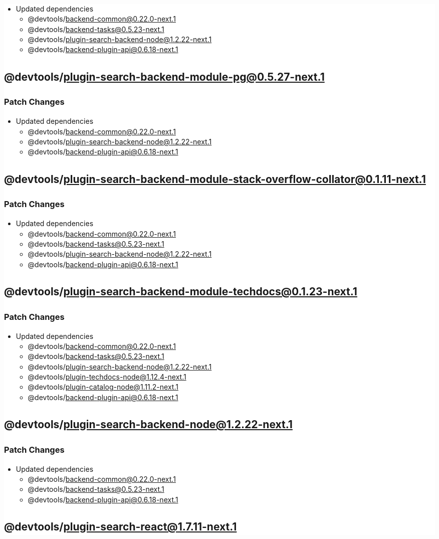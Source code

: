 - Updated dependencies
  - @devtools/backend-common@0.22.0-next.1
  - @devtools/backend-tasks@0.5.23-next.1
  - @devtools/plugin-search-backend-node@1.2.22-next.1
  - @devtools/backend-plugin-api@0.6.18-next.1

## @devtools/plugin-search-backend-module-pg@0.5.27-next.1

### Patch Changes

- Updated dependencies
  - @devtools/backend-common@0.22.0-next.1
  - @devtools/plugin-search-backend-node@1.2.22-next.1
  - @devtools/backend-plugin-api@0.6.18-next.1

## @devtools/plugin-search-backend-module-stack-overflow-collator@0.1.11-next.1

### Patch Changes

- Updated dependencies
  - @devtools/backend-common@0.22.0-next.1
  - @devtools/backend-tasks@0.5.23-next.1
  - @devtools/plugin-search-backend-node@1.2.22-next.1
  - @devtools/backend-plugin-api@0.6.18-next.1

## @devtools/plugin-search-backend-module-techdocs@0.1.23-next.1

### Patch Changes

- Updated dependencies
  - @devtools/backend-common@0.22.0-next.1
  - @devtools/backend-tasks@0.5.23-next.1
  - @devtools/plugin-search-backend-node@1.2.22-next.1
  - @devtools/plugin-techdocs-node@1.12.4-next.1
  - @devtools/plugin-catalog-node@1.11.2-next.1
  - @devtools/backend-plugin-api@0.6.18-next.1

## @devtools/plugin-search-backend-node@1.2.22-next.1

### Patch Changes

- Updated dependencies
  - @devtools/backend-common@0.22.0-next.1
  - @devtools/backend-tasks@0.5.23-next.1
  - @devtools/backend-plugin-api@0.6.18-next.1

## @devtools/plugin-search-react@1.7.11-next.1
